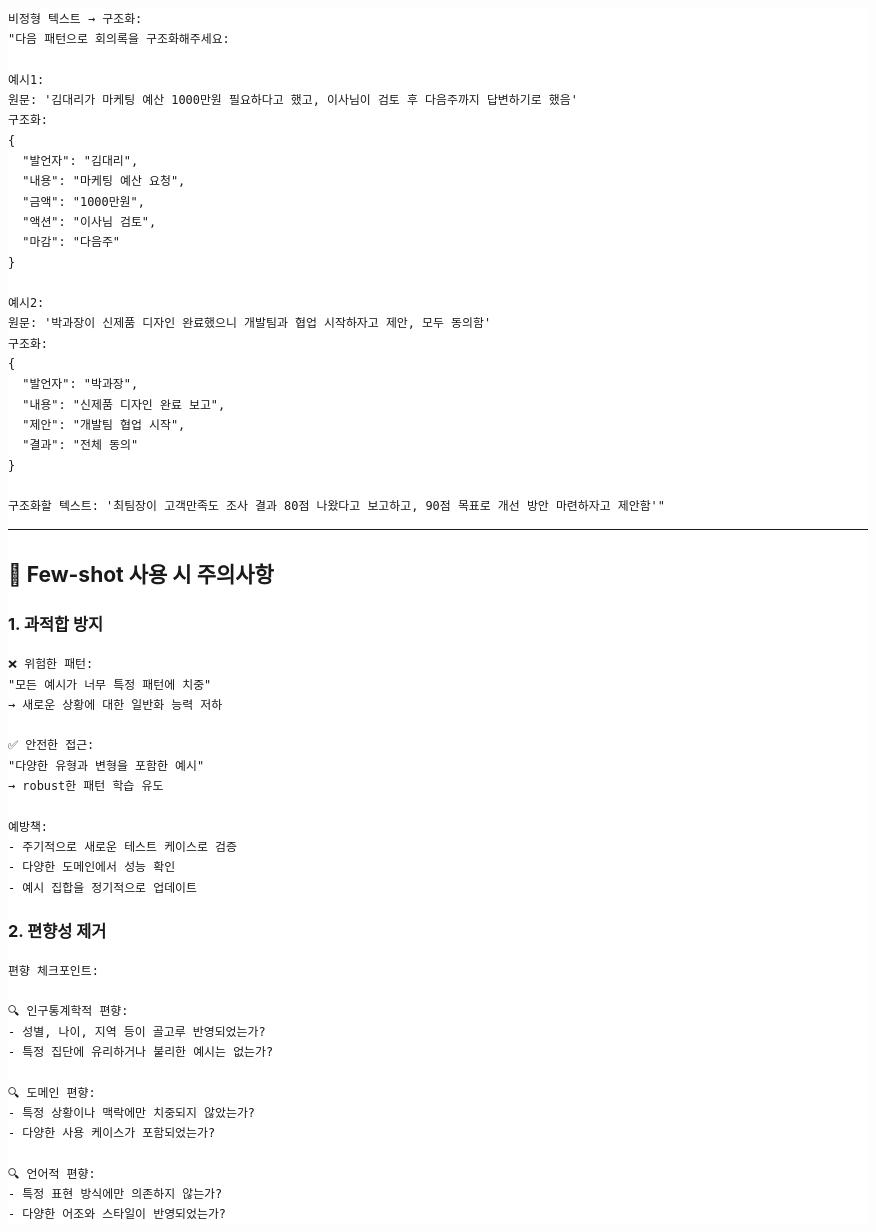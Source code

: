 ```
비정형 텍스트 → 구조화:
"다음 패턴으로 회의록을 구조화해주세요:

예시1:
원문: '김대리가 마케팅 예산 1000만원 필요하다고 했고, 이사님이 검토 후 다음주까지 답변하기로 했음'
구조화:
{
  "발언자": "김대리",
  "내용": "마케팅 예산 요청", 
  "금액": "1000만원",
  "액션": "이사님 검토",
  "마감": "다음주"
}

예시2:
원문: '박과장이 신제품 디자인 완료했으니 개발팀과 협업 시작하자고 제안, 모두 동의함'
구조화:
{
  "발언자": "박과장",
  "내용": "신제품 디자인 완료 보고",
  "제안": "개발팀 협업 시작", 
  "결과": "전체 동의"
}

구조화할 텍스트: '최팀장이 고객만족도 조사 결과 80점 나왔다고 보고하고, 90점 목표로 개선 방안 마련하자고 제안함'"
```

---

## 🚨 Few-shot 사용 시 주의사항

### 1. 과적합 방지

```
❌ 위험한 패턴:
"모든 예시가 너무 특정 패턴에 치중"
→ 새로운 상황에 대한 일반화 능력 저하

✅ 안전한 접근:
"다양한 유형과 변형을 포함한 예시"
→ robust한 패턴 학습 유도

예방책:
- 주기적으로 새로운 테스트 케이스로 검증
- 다양한 도메인에서 성능 확인  
- 예시 집합을 정기적으로 업데이트
```

### 2. 편향성 제거

```
편향 체크포인트:

🔍 인구통계학적 편향:
- 성별, 나이, 지역 등이 골고루 반영되었는가?
- 특정 집단에 유리하거나 불리한 예시는 없는가?

🔍 도메인 편향:
- 특정 상황이나 맥락에만 치중되지 않았는가?
- 다양한 사용 케이스가 포함되었는가?

🔍 언어적 편향:  
- 특정 표현 방식에만 의존하지 않는가?
- 다양한 어조와 스타일이 반영되었는가?
```